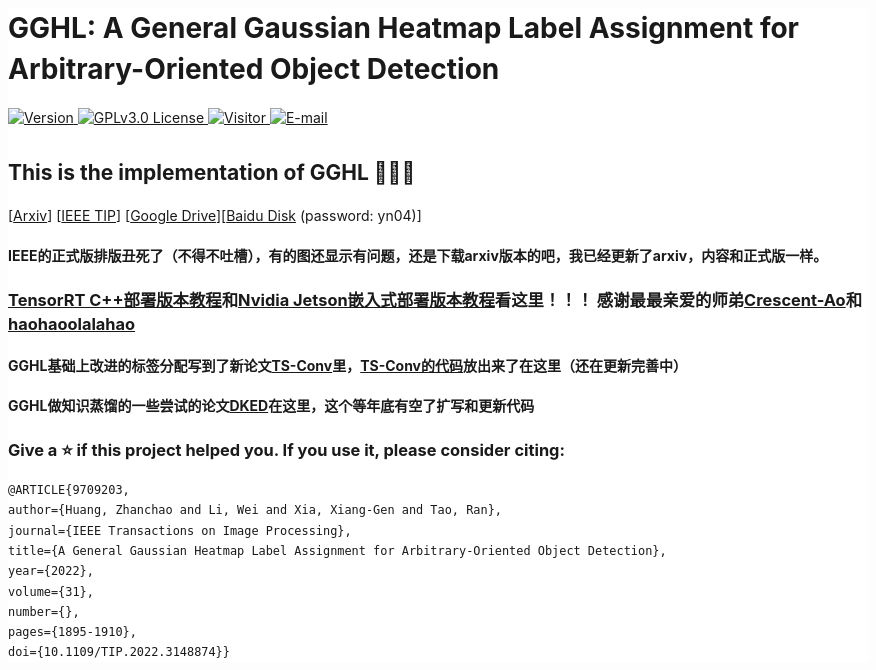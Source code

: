 # GGHL: A General Gaussian Heatmap Label Assignment for Arbitrary-Oriented Object Detection  

  <a href="https://github.com/Shank2358/GGHL/">
    <img alt="Version" src="https://img.shields.io/badge/Version-1.3.0-blue" />
  </a>
  
  <a href="https://github.com/Shank2358/GGHL/blob/main/LICENSE">
    <img alt="GPLv3.0 License" src="https://img.shields.io/badge/License-GPLv3.0-blue" />
  </a>
  
  <a href="https://github.com/Shank2358" target="_blank">
  <img src="https://visitor-badge.glitch.me/badge?page_id=gghl.visitor-badge&right_color=blue"
  alt="Visitor" />
</a> 

<a href="mailto:zhanchao.h@outlook.com" target="_blank">
   <img alt="E-mail" src="https://img.shields.io/badge/To-Email-blue" />
</a> 

## This is the implementation of GGHL 👋👋👋
[[Arxiv](https://arxiv.org/abs/2109.12848)] [[IEEE TIP](https://ieeexplore.ieee.org/document/9709203)] [[Google Drive](https://drive.google.com/drive/folders/16k7JW-eb3jbga1xzq6B6r60gl2XniXfn?usp=sharing)][[Baidu Disk](https://pan.baidu.com/s/12MD7XAL6iwVUHMHRkEcLWA) (password: yn04)]  

#### IEEE的正式版排版丑死了（不得不吐槽），有的图还显示有问题，还是下载arxiv版本的吧，我已经更新了arxiv，内容和正式版一样。  

###  [TensorRT C++部署版本教程](https://zhuanlan.zhihu.com/p/551057399)和[Nvidia Jetson嵌入式部署版本教程](https://zhuanlan.zhihu.com/p/558747842)看这里！！！  感谢最最亲爱的师弟[Crescent-Ao](https://github.com/Crescent-Ao)和[haohaoolalahao](https://github.com/haohaoolalahao)

####  GGHL基础上改进的标签分配写到了新论文[TS-Conv](https://arxiv.org/abs/2209.02200)里，[TS-Conv的代码](https://github.com/Shank2358/TS-Conv)放出来了在这里（还在更新完善中）  

#### GGHL做知识蒸馏的一些尝试的论文[DKED](https://ieeexplore.ieee.org/document/9747798)在这里，这个等年底有空了扩写和更新代码  

  ### Give a ⭐️ if this project helped you. If you use it, please consider citing:
  ```IEEE TIP
  @ARTICLE{9709203,
  author={Huang, Zhanchao and Li, Wei and Xia, Xiang-Gen and Tao, Ran},
  journal={IEEE Transactions on Image Processing}, 
  title={A General Gaussian Heatmap Label Assignment for Arbitrary-Oriented Object Detection}, 
  year={2022},
  volume={31},
  number={},
  pages={1895-1910},
  doi={10.1109/TIP.2022.3148874}}
  ```
